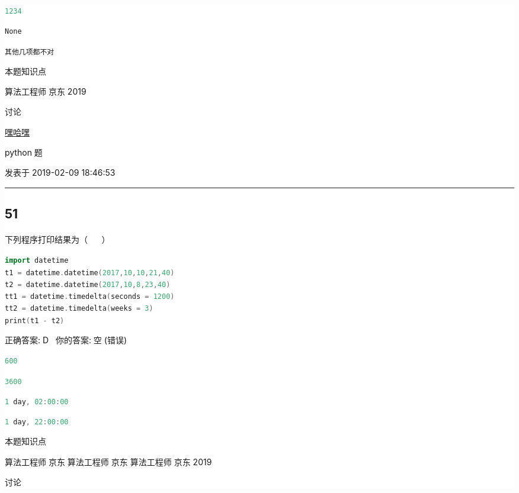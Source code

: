 ```cpp
1234
```

```cpp
None
```

```cpp
其他几项都不对
```

本题知识点

算法工程师 京东 2019

讨论

[嘿哈嘿](https://www.nowcoder.com/profile/7650891)

python 题

发表于 2019-02-09 18:46:53

* * *

## 51

下列程序打印结果为（      ）

```cpp
import datetime
t1 = datetime.datetime(2017,10,10,21,40)
t2 = datetime.datetime(2017,10,8,23,40)
tt1 = datetime.timedelta(seconds = 1200)
tt2 = datetime.timedelta(weeks = 3)
print(t1 - t2)
```

正确答案: D   你的答案: 空 (错误)

```cpp
600
```

```cpp
3600
```

```cpp
1 day, 02:00:00
```

```cpp
1 day, 22:00:00
```

本题知识点

算法工程师 京东 算法工程师 京东 算法工程师 京东 2019

讨论
